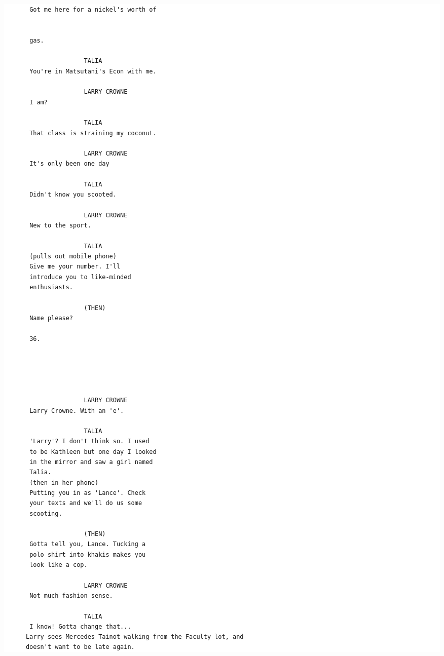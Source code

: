            Got me here for a nickel's worth of

                         
           gas.

                          TALIA
           You're in Matsutani's Econ with me.

                          LARRY CROWNE
           I am?

                          TALIA
           That class is straining my coconut.

                          LARRY CROWNE
           It's only been one day

                          TALIA
           Didn't know you scooted.

                          LARRY CROWNE
           New to the sport.

                          TALIA
           (pulls out mobile phone)
           Give me your number. I'll
           introduce you to like-minded
           enthusiasts.

                          (THEN)
           Name please?

           36.

                         

                         

                          LARRY CROWNE
           Larry Crowne. With an 'e'.

                          TALIA
           'Larry'? I don't think so. I used
           to be Kathleen but one day I looked
           in the mirror and saw a girl named
           Talia.
           (then in her phone)
           Putting you in as 'Lance'. Check
           your texts and we'll do us some
           scooting.

                          (THEN)
           Gotta tell you, Lance. Tucking a
           polo shirt into khakis makes you
           look like a cop.

                          LARRY CROWNE
           Not much fashion sense.

                          TALIA
           I know! Gotta change that...
          Larry sees Mercedes Tainot walking from the Faculty lot, and
          doesn't want to be late again.
